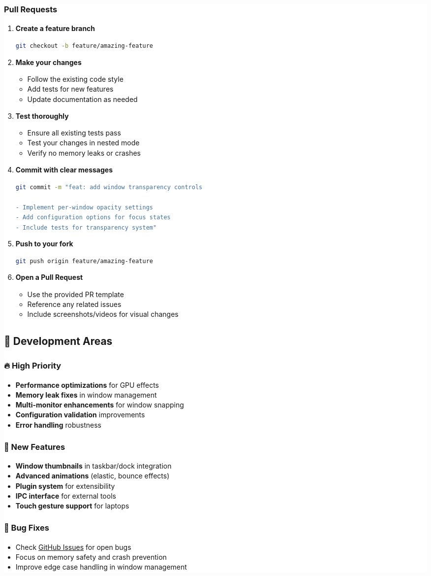 ### Pull Requests

1. **Create a feature branch**
   ```bash
   git checkout -b feature/amazing-feature
   ```

2. **Make your changes**
   - Follow the existing code style
   - Add tests for new features
   - Update documentation as needed

3. **Test thoroughly**
   - Ensure all existing tests pass
   - Test your changes in nested mode
   - Verify no memory leaks or crashes

4. **Commit with clear messages**
   ```bash
   git commit -m "feat: add window transparency controls
   
   - Implement per-window opacity settings  
   - Add configuration options for focus states
   - Include tests for transparency system"
   ```

5. **Push to your fork**
   ```bash
   git push origin feature/amazing-feature
   ```

6. **Open a Pull Request**
   - Use the provided PR template
   - Reference any related issues
   - Include screenshots/videos for visual changes

## 🎯 Development Areas

### 🔥 High Priority
- **Performance optimizations** for GPU effects
- **Memory leak fixes** in window management
- **Multi-monitor enhancements** for window snapping
- **Configuration validation** improvements
- **Error handling** robustness

### 🚀 New Features
- **Window thumbnails** in taskbar/dock integration
- **Advanced animations** (elastic, bounce effects)
- **Plugin system** for extensibility
- **IPC interface** for external tools
- **Touch gesture support** for laptops

### 🐛 Bug Fixes
- Check [GitHub Issues](https://github.com/GeneticxCln/Axiom/issues) for open bugs
- Focus on memory safety and crash prevention
- Improve edge case handling in window management
